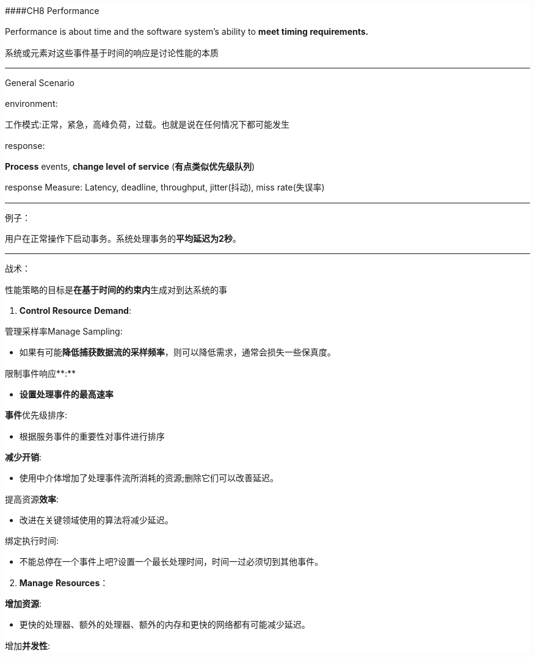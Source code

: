 ####CH8 Performance

Performance is about time and the software system’s ability to **meet timing requirements.**  

系统或元素对这些事件基于时间的响应是讨论性能的本质

------

General Scenario 

environment: 

⼯作模式:正常，紧急，高峰负荷，过载。也就是说在任何情况下都可能发⽣

response: 

**Process** events, **change level of service** (**有点类似优先级队列**)

response Measure: Latency, deadline, throughput, jitter(抖动), miss rate(失误率)

------

例子：

用户在正常操作下启动事务。系统处理事务的**平均延迟为2秒**。

------

战术：

性能策略的目标是**在基于时间的约束内**生成对到达系统的事

1. **Control Resource** **Demand**:

管理采样率Manage Sampling:

- 如果有可能**降低捕获数据流的采样频率**，则可以降低需求，通常会损失一些保真度。

限制事件响应**:**

- **设置处理事件的最高速率**

**事件**优先级排序:

- 根据服务事件的重要性对事件进行排序

**减少开销**:

- 使用中介体增加了处理事件流所消耗的资源;删除它们可以改善延迟。

提高资源**效率**:

- 改进在关键领域使用的算法将减少延迟。

绑定执行时间:

- 不能总停在一个事件上吧?设置⼀个最长处理时间，时间⼀过必须切到其他事件。

2. **Manage** **Resources**：

**增加资源**:

- 更快的处理器、额外的处理器、额外的内存和更快的网络都有可能减少延迟。

增加**并发性**:
